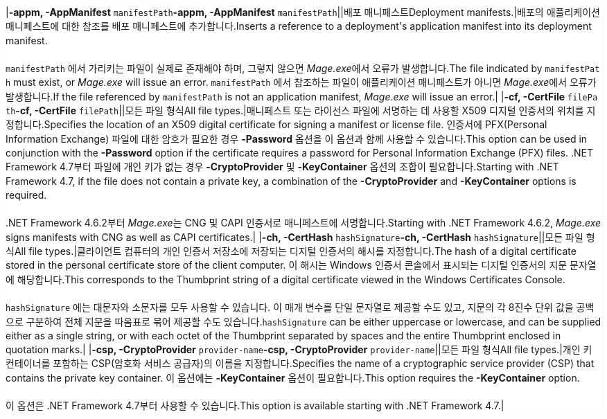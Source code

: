 |<span data-ttu-id="021c9-165">**-appm, -AppManifest** `manifestPath`</span><span class="sxs-lookup"><span data-stu-id="021c9-165">**-appm, -AppManifest** `manifestPath`</span></span>||<span data-ttu-id="021c9-166">배포 매니페스트</span><span class="sxs-lookup"><span data-stu-id="021c9-166">Deployment manifests.</span></span>|<span data-ttu-id="021c9-167">배포의 애플리케이션 매니페스트에 대한 참조를 배포 매니페스트에 추가합니다.</span><span class="sxs-lookup"><span data-stu-id="021c9-167">Inserts a reference to a deployment's application manifest into its deployment manifest.</span></span><br /><br /> <span data-ttu-id="021c9-168">`manifestPath` 에서 가리키는 파일이 실제로 존재해야 하며, 그렇지 않으면 *Mage.exe*에서 오류가 발생합니다.</span><span class="sxs-lookup"><span data-stu-id="021c9-168">The file indicated by `manifestPath` must exist, or *Mage.exe* will issue an error.</span></span> <span data-ttu-id="021c9-169">`manifestPath` 에서 참조하는 파일이 애플리케이션 매니페스트가 아니면 *Mage.exe*에서 오류가 발생합니다.</span><span class="sxs-lookup"><span data-stu-id="021c9-169">If the file referenced by `manifestPath` is not an application manifest, *Mage.exe* will issue an error.</span></span>|
|<span data-ttu-id="021c9-170">**-cf, -CertFile** `filePath`</span><span class="sxs-lookup"><span data-stu-id="021c9-170">**-cf, -CertFile** `filePath`</span></span>||<span data-ttu-id="021c9-171">모든 파일 형식</span><span class="sxs-lookup"><span data-stu-id="021c9-171">All file types.</span></span>|<span data-ttu-id="021c9-172">매니페스트 또는 라이선스 파일에 서명하는 데 사용할 X509 디지털 인증서의 위치를 지정합니다.</span><span class="sxs-lookup"><span data-stu-id="021c9-172">Specifies the location of an X509 digital certificate for signing a manifest or license file.</span></span> <span data-ttu-id="021c9-173">인증서에 PFX(Personal Information Exchange) 파일에 대한 암호가 필요한 경우 **-Password** 옵션을 이 옵션과 함께 사용할 수 있습니다.</span><span class="sxs-lookup"><span data-stu-id="021c9-173">This option can be used in conjunction with the **-Password** option if the certificate requires a password for Personal Information Exchange (PFX) files.</span></span> <span data-ttu-id="021c9-174">.NET Framework 4.7부터 파일에 개인 키가 없는 경우 **-CryptoProvider** 및 **-KeyContainer** 옵션의 조합이 필요합니다.</span><span class="sxs-lookup"><span data-stu-id="021c9-174">Starting with .NET Framework 4.7, if the file does not contain a private key, a combination of the **-CryptoProvider** and **-KeyContainer** options is required.</span></span><br/><br/><span data-ttu-id="021c9-175">.NET Framework 4.6.2부터 *Mage.exe*는 CNG 및 CAPI 인증서로 매니페스트에 서명합니다.</span><span class="sxs-lookup"><span data-stu-id="021c9-175">Starting with .NET Framework 4.6.2, *Mage.exe* signs manifests with CNG as well as CAPI certificates.</span></span>|
|<span data-ttu-id="021c9-176">**-ch, -CertHash** `hashSignature`</span><span class="sxs-lookup"><span data-stu-id="021c9-176">**-ch, -CertHash** `hashSignature`</span></span>||<span data-ttu-id="021c9-177">모든 파일 형식</span><span class="sxs-lookup"><span data-stu-id="021c9-177">All file types.</span></span>|<span data-ttu-id="021c9-178">클라이언트 컴퓨터의 개인 인증서 저장소에 저장되는 디지털 인증서의 해시를 지정합니다.</span><span class="sxs-lookup"><span data-stu-id="021c9-178">The hash of a digital certificate stored in the personal certificate store of the client computer.</span></span> <span data-ttu-id="021c9-179">이 해시는 Windows 인증서 콘솔에서 표시되는 디지털 인증서의 지문 문자열에 해당합니다.</span><span class="sxs-lookup"><span data-stu-id="021c9-179">This corresponds to the Thumbprint string of a digital certificate viewed in the Windows Certificates Console.</span></span><br /><br /> <span data-ttu-id="021c9-180">`hashSignature` 에는 대문자와 소문자를 모두 사용할 수 있습니다. 이 매개 변수를 단일 문자열로 제공할 수도 있고, 지문의 각 8진수 단위 값을 공백으로 구분하여 전체 지문을 따옴표로 묶어 제공할 수도 있습니다.</span><span class="sxs-lookup"><span data-stu-id="021c9-180">`hashSignature` can be either uppercase or lowercase, and can be supplied either as a single string, or with each octet of the Thumbprint separated by spaces and the entire Thumbprint enclosed in quotation marks.</span></span>|
|<span data-ttu-id="021c9-181">**-csp, -CryptoProvider** `provider-name`</span><span class="sxs-lookup"><span data-stu-id="021c9-181">**-csp, -CryptoProvider** `provider-name`</span></span>||<span data-ttu-id="021c9-182">모든 파일 형식</span><span class="sxs-lookup"><span data-stu-id="021c9-182">All file types.</span></span>|<span data-ttu-id="021c9-183">개인 키 컨테이너를 포함하는 CSP(암호화 서비스 공급자)의 이름을 지정합니다.</span><span class="sxs-lookup"><span data-stu-id="021c9-183">Specifies the name of a cryptographic service provider (CSP) that contains the private key container.</span></span> <span data-ttu-id="021c9-184">이 옵션에는 **-KeyContainer** 옵션이 필요합니다.</span><span class="sxs-lookup"><span data-stu-id="021c9-184">This option requires the **-KeyContainer** option.</span></span><br/><br/><span data-ttu-id="021c9-185">이 옵션은 .NET Framework 4.7부터 사용할 수 있습니다.</span><span class="sxs-lookup"><span data-stu-id="021c9-185">This option is available starting with .NET Framework 4.7.</span></span>|